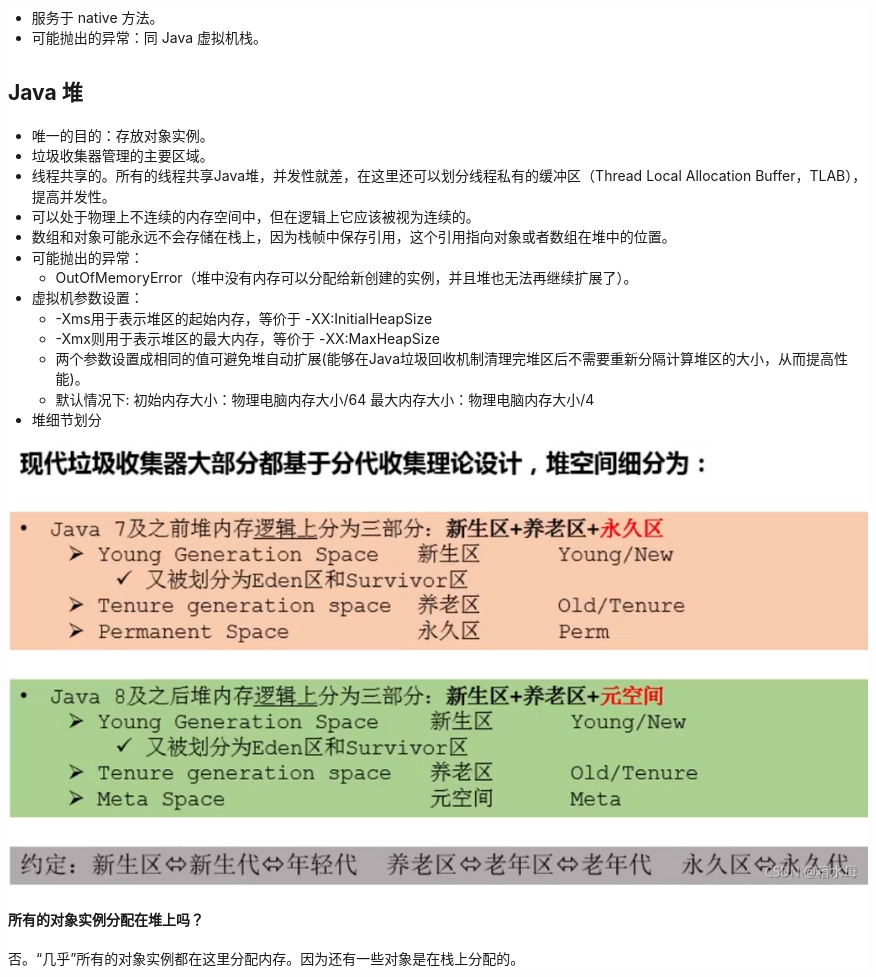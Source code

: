 - 服务于 native 方法。
- 可能抛出的异常：同 Java 虚拟机栈。



## Java 堆

- 唯一的目的：存放对象实例。
- 垃圾收集器管理的主要区域。
- 线程共享的。所有的线程共享Java堆，并发性就差，在这里还可以划分线程私有的缓冲区（Thread Local Allocation Buffer，TLAB），提高并发性。
- 可以处于物理上不连续的内存空间中，但在逻辑上它应该被视为连续的。
- 数组和对象可能永远不会存储在栈上，因为栈帧中保存引用，这个引用指向对象或者数组在堆中的位置。
- 可能抛出的异常：
  - OutOfMemoryError（堆中没有内存可以分配给新创建的实例，并且堆也无法再继续扩展了）。
- 虚拟机参数设置：
  - -Xms用于表示堆区的起始内存，等价于
    -XX:InitialHeapSize
  - -Xmx则用于表示堆区的最大内存，等价于
    -XX:MaxHeapSize
  - 两个参数设置成相同的值可避免堆自动扩展(能够在Java垃圾回收机制清理完堆区后不需要重新分隔计算堆区的大小，从而提高性能)。
  - 默认情况下:
    初始内存大小：物理电脑内存大小/64
    最大内存大小：物理电脑内存大小/4
- 堆细节划分

![](./imgs/jvm_jdk7_jdk8_heap.png)

#### 所有的对象实例分配在堆上吗？

否。“几乎”所有的对象实例都在这里分配内存。因为还有一些对象是在栈上分配的。
